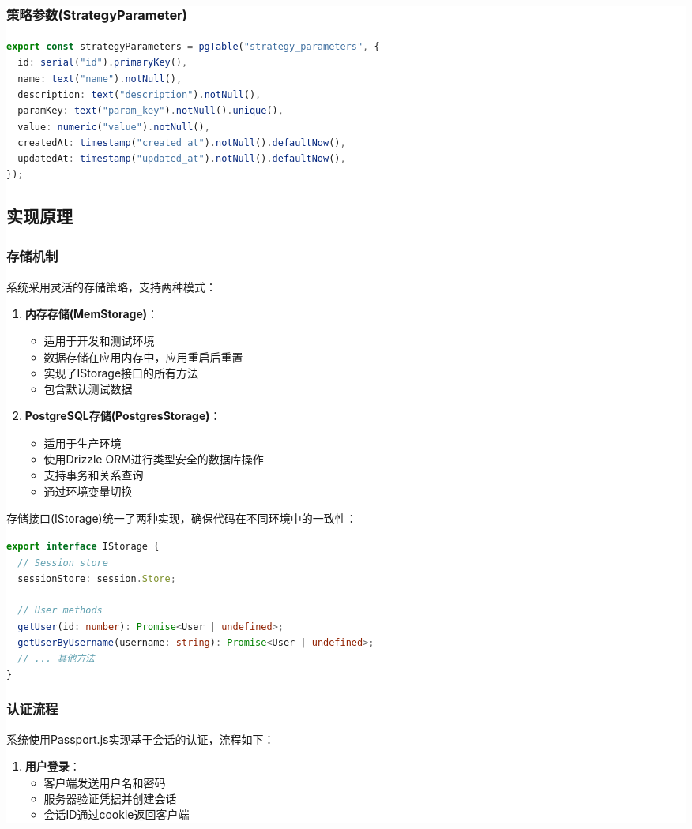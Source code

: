 ### 策略参数(StrategyParameter)

```typescript
export const strategyParameters = pgTable("strategy_parameters", {
  id: serial("id").primaryKey(),
  name: text("name").notNull(),
  description: text("description").notNull(),
  paramKey: text("param_key").notNull().unique(),
  value: numeric("value").notNull(),
  createdAt: timestamp("created_at").notNull().defaultNow(),
  updatedAt: timestamp("updated_at").notNull().defaultNow(),
});
```

## 实现原理

### 存储机制

系统采用灵活的存储策略，支持两种模式：

1. **内存存储(MemStorage)**：
   - 适用于开发和测试环境
   - 数据存储在应用内存中，应用重启后重置
   - 实现了IStorage接口的所有方法
   - 包含默认测试数据

2. **PostgreSQL存储(PostgresStorage)**：
   - 适用于生产环境
   - 使用Drizzle ORM进行类型安全的数据库操作
   - 支持事务和关系查询
   - 通过环境变量切换

存储接口(IStorage)统一了两种实现，确保代码在不同环境中的一致性：

```typescript
export interface IStorage {
  // Session store
  sessionStore: session.Store;
  
  // User methods
  getUser(id: number): Promise<User | undefined>;
  getUserByUsername(username: string): Promise<User | undefined>;
  // ... 其他方法
}
```

### 认证流程

系统使用Passport.js实现基于会话的认证，流程如下：

1. **用户登录**：
   - 客户端发送用户名和密码
   - 服务器验证凭据并创建会话
   - 会话ID通过cookie返回客户端
